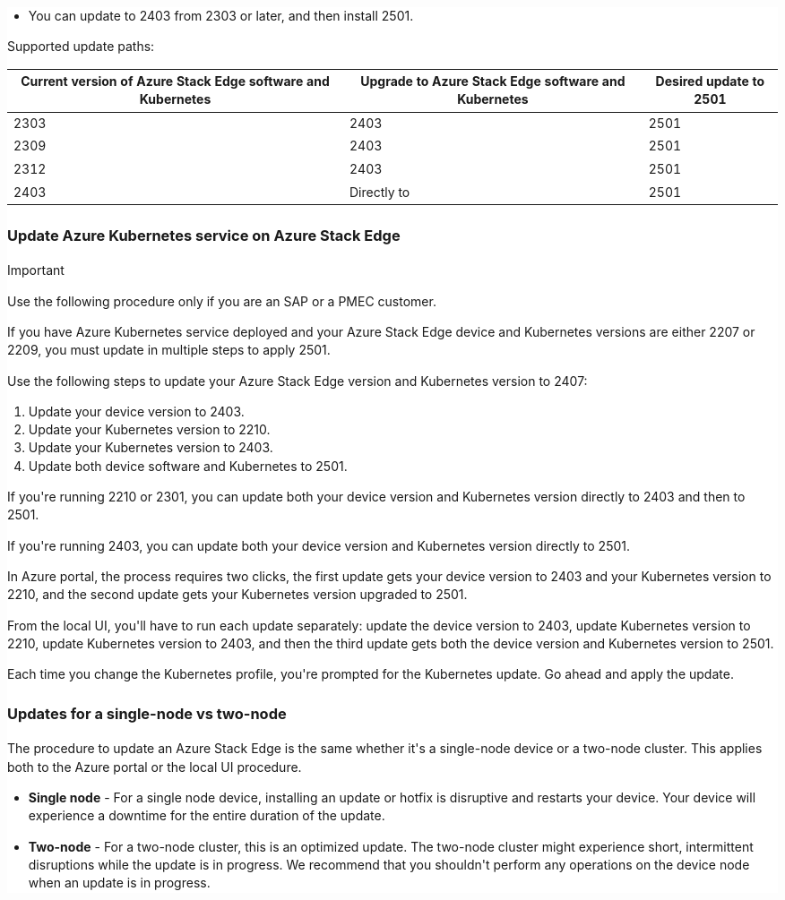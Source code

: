 - You can update to 2403 from 2303 or later, and then install 2501.

Supported update paths:

| Current version of Azure Stack Edge software and Kubernetes | Upgrade to Azure Stack Edge software and Kubernetes | Desired update to 2501 |
|-------|----------|------------ |
| 2303  | 2403  | 2501  |
| 2309  | 2403  | 2501  |
| 2312  | 2403  | 2501  |
| 2403  | Directly to | 2501  |

### Update Azure Kubernetes service on Azure Stack Edge

> [!IMPORTANT]
> Use the following procedure only if you are an SAP or a PMEC customer.

If you have Azure Kubernetes service deployed and your Azure Stack Edge device and Kubernetes versions are either 2207 or 2209, you must update in multiple steps to apply 2501.

Use the following steps to update your Azure Stack Edge version and Kubernetes version to 2407:

1. Update your device version to 2403.
1. Update your Kubernetes version to 2210.
1. Update your Kubernetes version to 2403.
1. Update both device software and Kubernetes to 2501.

If you're running 2210 or 2301, you can update both your device version and Kubernetes version directly to 2403 and then to 2501.

If you're running 2403, you can update both your device version and Kubernetes version directly to 2501.

In Azure portal, the process requires two clicks, the first update gets your device version to 2403 and your Kubernetes version to 2210, and the second update gets your Kubernetes version upgraded to 2501.

From the local UI, you'll have to run each update separately: update the device version to 2403, update Kubernetes version to 2210, update Kubernetes version to 2403, and then the third update gets both the device version and Kubernetes version to 2501.

Each time you change the Kubernetes profile, you're prompted for the Kubernetes update. Go ahead and apply the update.

### Updates for a single-node vs two-node

The procedure to update an Azure Stack Edge is the same whether it's a single-node device or a two-node cluster. This applies both to the Azure portal or the local UI procedure. 

- **Single node** - For a single node device, installing an update or hotfix is disruptive and restarts your device. Your device will experience a downtime for the entire duration of the update.

- **Two-node** - For a two-node cluster, this is an optimized update. The two-node cluster might experience short, intermittent disruptions while the update is in progress. We recommend that you shouldn't perform any operations on the device node when an update is in progress. 
